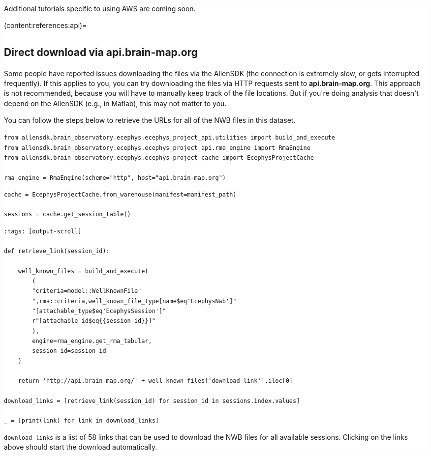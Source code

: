 Additional tutorials specific to using AWS are coming soon.

(content:references:api)=
## Direct download via api.brain-map.org

Some people have reported issues downloading the files via the AllenSDK (the
connection is extremely slow, or gets interrupted frequently). If this applies
to you, you can try downloading the files via HTTP requests sent to
**api.brain-map.org**. This approach is not recommended, because you will have
to manually keep track of the file locations. But if you're doing analysis that
doesn't depend on the AllenSDK (e.g., in Matlab), this may not matter to you.

You can follow the steps below to retrieve the URLs for all of the NWB files in
this dataset.

```{code-cell} ipython3
from allensdk.brain_observatory.ecephys.ecephys_project_api.utilities import build_and_execute
from allensdk.brain_observatory.ecephys.ecephys_project_api.rma_engine import RmaEngine
from allensdk.brain_observatory.ecephys.ecephys_project_cache import EcephysProjectCache

rma_engine = RmaEngine(scheme="http", host="api.brain-map.org")
```

```{code-cell} ipython3
cache = EcephysProjectCache.from_warehouse(manifest=manifest_path)

sessions = cache.get_session_table()
```

```{code-cell} ipython3
:tags: [output-scroll]

def retrieve_link(session_id):

    well_known_files = build_and_execute(
        (
        "criteria=model::WellKnownFile"
        ",rma::criteria,well_known_file_type[name$eq'EcephysNwb']"
        "[attachable_type$eq'EcephysSession']"
        r"[attachable_id$eq{{session_id}}]"
        ),
        engine=rma_engine.get_rma_tabular,
        session_id=session_id
    )

    return 'http://api.brain-map.org/' + well_known_files['download_link'].iloc[0]

download_links = [retrieve_link(session_id) for session_id in sessions.index.values]

_ = [print(link) for link in download_links]
```

`download_links` is a list of 58 links that can be used to download the NWB
files for all available sessions. Clicking on the links above should start the
download automatically.
